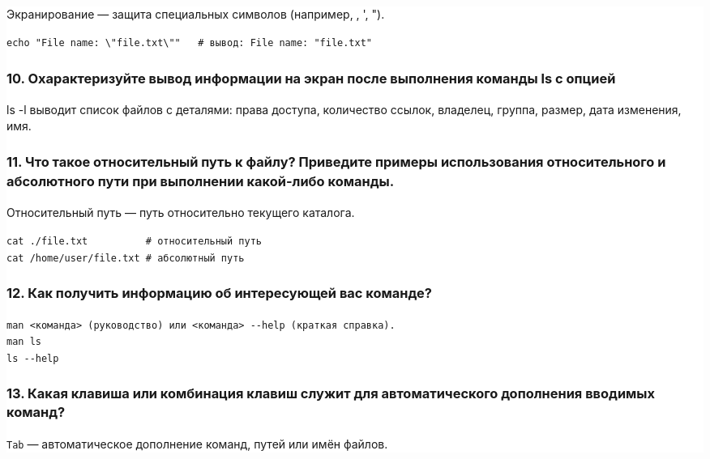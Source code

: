 Экранирование — защита специальных символов (например, \, ', ").
```
echo "File name: \"file.txt\""   # вывод: File name: "file.txt"
```

### 10. Охарактеризуйте вывод информации на экран после выполнения команды ls с опцией

ls -l выводит список файлов с деталями: права доступа, количество ссылок, владелец, группа, размер, дата изменения, имя.

### 11. Что такое относительный путь к файлу? Приведите примеры использования относительного и абсолютного пути при выполнении какой-либо команды.

Относительный путь — путь относительно текущего каталога.
```
cat ./file.txt          # относительный путь
cat /home/user/file.txt # абсолютный путь
```
### 12. Как получить информацию об интересующей вас команде?

```
man <команда> (руководство) или <команда> --help (краткая справка).
man ls
ls --help
```

### 13. Какая клавиша или комбинация клавиш служит для автоматического дополнения вводимых команд?

`Tab` — автоматическое дополнение команд, путей или имён файлов.